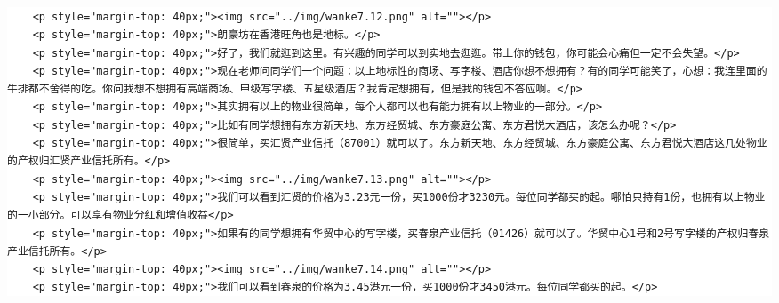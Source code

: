 		<p style="margin-top: 40px;"><img src="../img/wanke7.12.png" alt=""></p>
		<p style="margin-top: 40px;">朗豪坊在香港旺角也是地标。</p>
		<p style="margin-top: 40px;">好了，我们就逛到这里。有兴趣的同学可以到实地去逛逛。带上你的钱包，你可能会心痛但一定不会失望。</p>
		<p style="margin-top: 40px;">现在老师问同学们一个问题：以上地标性的商场、写字楼、酒店你想不想拥有？有的同学可能笑了，心想：我连里面的牛排都不舍得的吃。你问我想不想拥有高端商场、甲级写字楼、五星级酒店？我肯定想拥有，但是我的钱包不答应啊。</p>
		<p style="margin-top: 40px;">其实拥有以上的物业很简单，每个人都可以也有能力拥有以上物业的一部分。</p>
		<p style="margin-top: 40px;">比如有同学想拥有东方新天地、东方经贸城、东方豪庭公寓、东方君悦大酒店，该怎么办呢？</p>
		<p style="margin-top: 40px;">很简单，买汇贤产业信托（87001）就可以了。东方新天地、东方经贸城、东方豪庭公寓、东方君悦大酒店这几处物业的产权归汇贤产业信托所有。</p>
		<p style="margin-top: 40px;"><img src="../img/wanke7.13.png" alt=""></p>
		<p style="margin-top: 40px;">我们可以看到汇贤的价格为3.23元一份，买1000份才3230元。每位同学都买的起。哪怕只持有1份，也拥有以上物业的一小部分。可以享有物业分红和增值收益</p>
		<p style="margin-top: 40px;">如果有的同学想拥有华贸中心的写字楼，买春泉产业信托（01426）就可以了。华贸中心1号和2号写字楼的产权归春泉产业信托所有。</p>
		<p style="margin-top: 40px;"><img src="../img/wanke7.14.png" alt=""></p>
		<p style="margin-top: 40px;">我们可以看到春泉的价格为3.45港元一份，买1000份才3450港元。每位同学都买的起。</p>